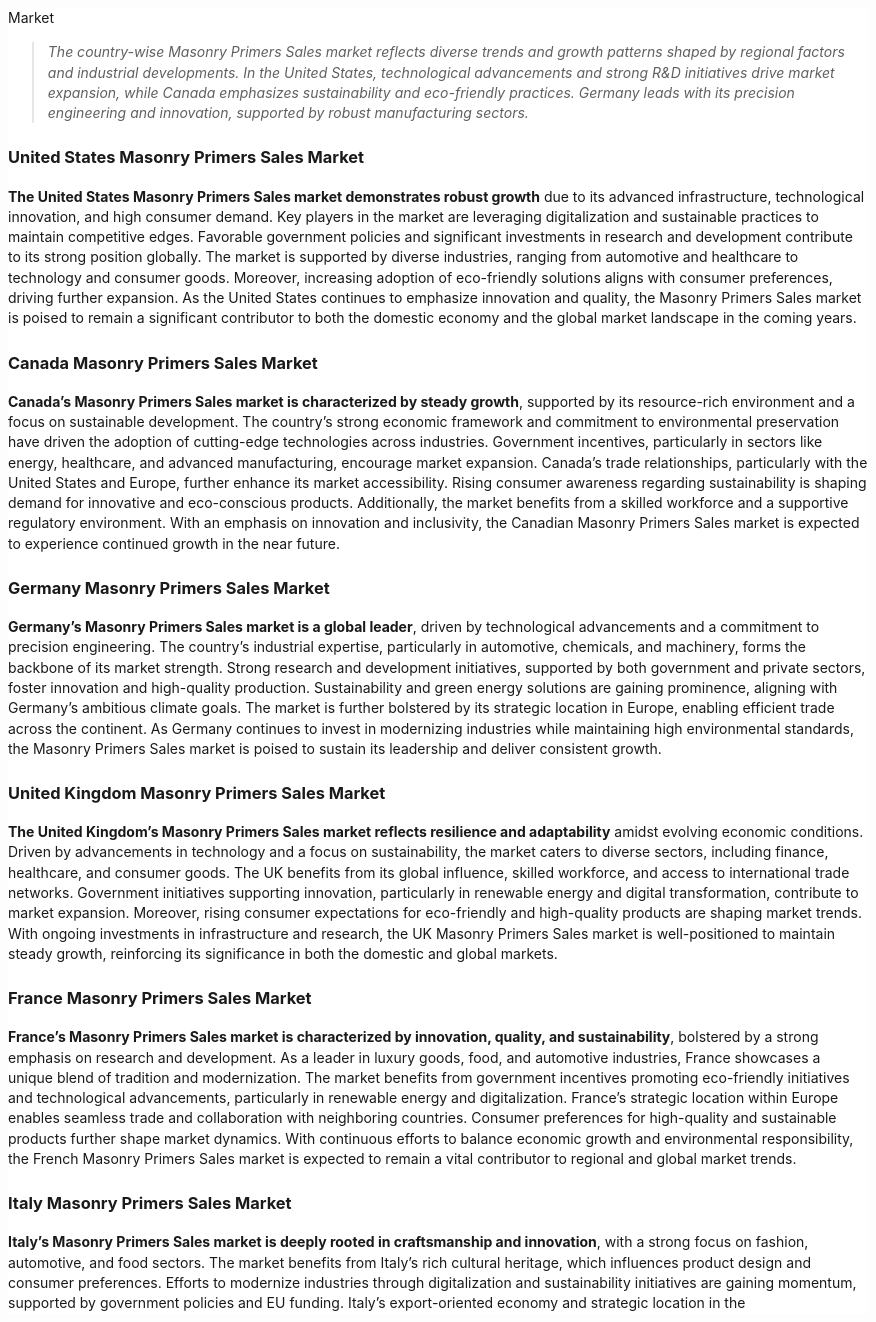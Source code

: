 Market<br /></span></h1><blockquote><p><em><span class="">The country-wise Masonry Primers Sales market reflects diverse trends and growth patterns shaped by regional factors and industrial developments. In the United States, technological advancements and strong R&amp;D initiatives drive market expansion, while Canada emphasizes sustainability and eco-friendly practices. Germany leads with its precision engineering and innovation, supported by robust manufacturing sectors.</span></em></p></blockquote><h3><strong>United States Masonry Primers Sales Market</strong></h3><p><strong>The United States Masonry Primers Sales market demonstrates robust growth</strong> due to its advanced infrastructure, technological innovation, and high consumer demand. Key players in the market are leveraging digitalization and sustainable practices to maintain competitive edges. Favorable government policies and significant investments in research and development contribute to its strong position globally. The market is supported by diverse industries, ranging from automotive and healthcare to technology and consumer goods. Moreover, increasing adoption of eco-friendly solutions aligns with consumer preferences, driving further expansion. As the United States continues to emphasize innovation and quality, the Masonry Primers Sales market is poised to remain a significant contributor to both the domestic economy and the global market landscape in the coming years.</p><h3><strong>Canada Masonry Primers Sales Market</strong></h3><p><strong>Canada&rsquo;s Masonry Primers Sales market is characterized by steady growth</strong>, supported by its resource-rich environment and a focus on sustainable development. The country&rsquo;s strong economic framework and commitment to environmental preservation have driven the adoption of cutting-edge technologies across industries. Government incentives, particularly in sectors like energy, healthcare, and advanced manufacturing, encourage market expansion. Canada&rsquo;s trade relationships, particularly with the United States and Europe, further enhance its market accessibility. Rising consumer awareness regarding sustainability is shaping demand for innovative and eco-conscious products. Additionally, the market benefits from a skilled workforce and a supportive regulatory environment. With an emphasis on innovation and inclusivity, the Canadian Masonry Primers Sales market is expected to experience continued growth in the near future.</p><h3><strong>Germany Masonry Primers Sales Market</strong></h3><p><strong>Germany&rsquo;s Masonry Primers Sales market is a global leader</strong>, driven by technological advancements and a commitment to precision engineering. The country&rsquo;s industrial expertise, particularly in automotive, chemicals, and machinery, forms the backbone of its market strength. Strong research and development initiatives, supported by both government and private sectors, foster innovation and high-quality production. Sustainability and green energy solutions are gaining prominence, aligning with Germany&rsquo;s ambitious climate goals. The market is further bolstered by its strategic location in Europe, enabling efficient trade across the continent. As Germany continues to invest in modernizing industries while maintaining high environmental standards, the Masonry Primers Sales market is poised to sustain its leadership and deliver consistent growth.</p><h3><strong>United Kingdom Masonry Primers Sales Market</strong></h3><p><strong>The United Kingdom&rsquo;s Masonry Primers Sales market reflects resilience and adaptability</strong> amidst evolving economic conditions. Driven by advancements in technology and a focus on sustainability, the market caters to diverse sectors, including finance, healthcare, and consumer goods. The UK benefits from its global influence, skilled workforce, and access to international trade networks. Government initiatives supporting innovation, particularly in renewable energy and digital transformation, contribute to market expansion. Moreover, rising consumer expectations for eco-friendly and high-quality products are shaping market trends. With ongoing investments in infrastructure and research, the UK Masonry Primers Sales market is well-positioned to maintain steady growth, reinforcing its significance in both the domestic and global markets.</p><h3><strong>France Masonry Primers Sales Market</strong></h3><p><strong>France&rsquo;s Masonry Primers Sales market is characterized by innovation, quality, and sustainability</strong>, bolstered by a strong emphasis on research and development. As a leader in luxury goods, food, and automotive industries, France showcases a unique blend of tradition and modernization. The market benefits from government incentives promoting eco-friendly initiatives and technological advancements, particularly in renewable energy and digitalization. France&rsquo;s strategic location within Europe enables seamless trade and collaboration with neighboring countries. Consumer preferences for high-quality and sustainable products further shape market dynamics. With continuous efforts to balance economic growth and environmental responsibility, the French Masonry Primers Sales market is expected to remain a vital contributor to regional and global market trends.</p><h3><strong>Italy Masonry Primers Sales Market</strong></h3><p><strong>Italy&rsquo;s Masonry Primers Sales market is deeply rooted in craftsmanship and innovation</strong>, with a strong focus on fashion, automotive, and food sectors. The market benefits from Italy&rsquo;s rich cultural heritage, which influences product design and consumer preferences. Efforts to modernize industries through digitalization and sustainability initiatives are gaining momentum, supported by government policies and EU funding. Italy&rsquo;s export-oriented economy and strategic location in the